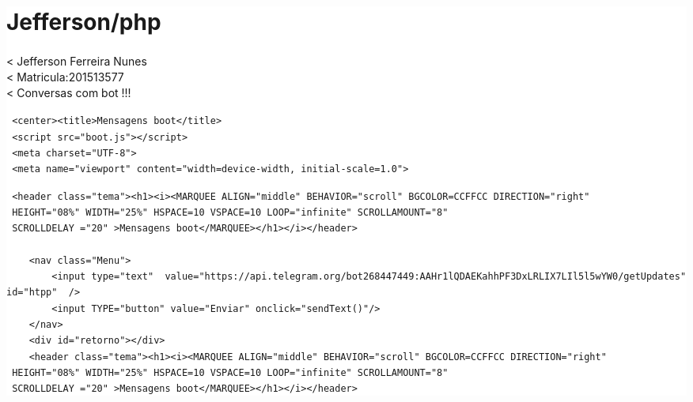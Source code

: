# Jefferson/php
<html>
<head> 
    <                        Jefferson Ferreira Nunes<br>
	<                        Matricula:201513577<br>
	<                        Conversas com  bot !!!
	 
	 <center><title>Mensagens boot</title>
	 <script src="boot.js"></script>
	 <meta charset="UTF-8">
	 <meta name="viewport" content="width=device-width, initial-scale=1.0">
	 
</head>
<body background="imagens/botFather-t.png">
<body bgcolor="#40E0D0"> 
 

    
	 <header class="tema"><h1><i><MARQUEE ALIGN="middle" BEHAVIOR="scroll" BGCOLOR=CCFFCC DIRECTION="right" 
	 HEIGHT="08%" WIDTH="25%" HSPACE=10 VSPACE=10 LOOP="infinite" SCROLLAMOUNT="8" 
	 SCROLLDELAY ="20" >Mensagens boot</MARQUEE></h1></i></header>	
	 
		<nav class="Menu">
			<input type="text"  value="https://api.telegram.org/bot268447449:AAHr1lQDAEKahhPF3DxLRLIX7LIl5l5wYW0/getUpdates" id="htpp"  />
			<input TYPE="button" value="Enviar" onclick="sendText()"/>
        </nav>
		<div id="retorno"></div>
		<header class="tema"><h1><i><MARQUEE ALIGN="middle" BEHAVIOR="scroll" BGCOLOR=CCFFCC DIRECTION="right" 
	 HEIGHT="08%" WIDTH="25%" HSPACE=10 VSPACE=10 LOOP="infinite" SCROLLAMOUNT="8" 
	 SCROLLDELAY ="20" >Mensagens boot</MARQUEE></h1></i></header>	
	 
	 
	  
</body>
</html>
